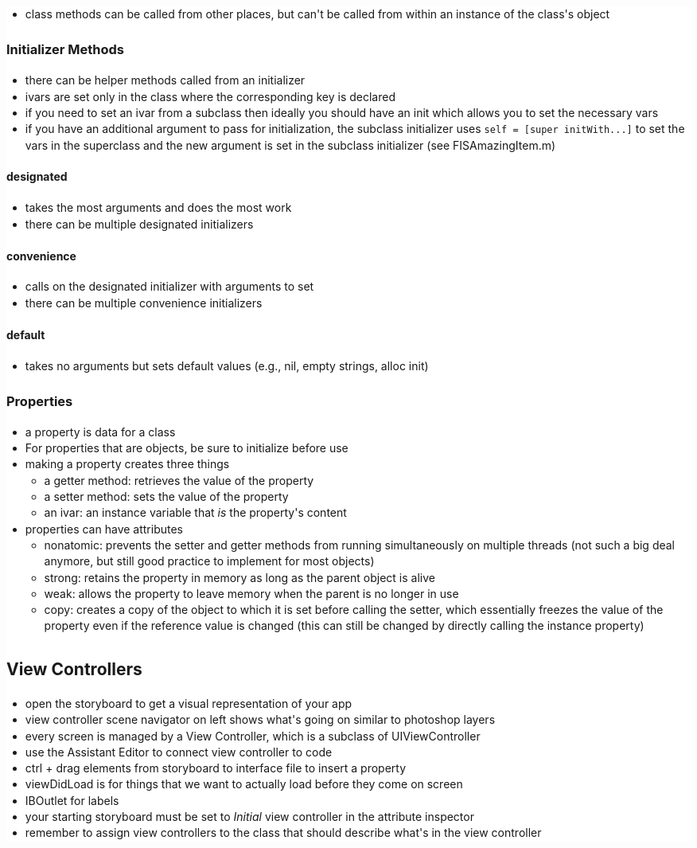 - class methods can be called from other places, but can't be called from within an instance of the class's object

### Initializer Methods
- there can be helper methods called from an initializer
- ivars are set only in the class where the corresponding key is declared
- if you need to set an ivar from a subclass then ideally you should have an init which allows you to set the necessary vars
- if you have an additional argument to pass for initialization, the subclass initializer uses `self = [super initWith...]` to set the vars in the superclass and the new argument is set in the subclass initializer (see FISAmazingItem.m)

#### designated
- takes the most arguments and does the most work
- there can be multiple designated initializers

#### convenience
- calls on the designated initializer with arguments to set
- there can be multiple convenience initializers

#### default
- takes no arguments but sets default values (e.g., nil, empty strings, alloc init)

### Properties
- a property is data for a class
- For properties that are objects, be sure to initialize before use
- making a property creates three things
  - a getter method: retrieves the value of the property
  - a setter method: sets the value of the property
  - an ivar: an instance variable that _is_ the property's content
- properties can have attributes
  - nonatomic: prevents the setter and getter methods from running simultaneously on multiple threads (not such a big deal anymore, but still good practice to implement for most objects)
  - strong: retains the property in memory as long as the parent object is alive
  - weak: allows the property to leave memory when the parent is no longer in use
  - copy: creates a copy of the object to which it is set before calling the setter, which essentially freezes the value of the property even if the reference value is changed (this can still be changed by directly calling the instance property)

## View Controllers
- open the storyboard to get a visual representation of your app
- view controller scene navigator on left shows what's going on similar to photoshop layers
- every screen is managed by a View Controller, which is a subclass of UIViewController
- use the Assistant Editor to connect view controller to code
- ctrl + drag elements from storyboard to interface file to insert a property
- viewDidLoad is for things that we want to actually load before they come on screen
- IBOutlet for labels
- your starting storyboard must be set to *Initial* view controller in the attribute inspector
- remember to assign view controllers to the class that should describe what's in the view controller
